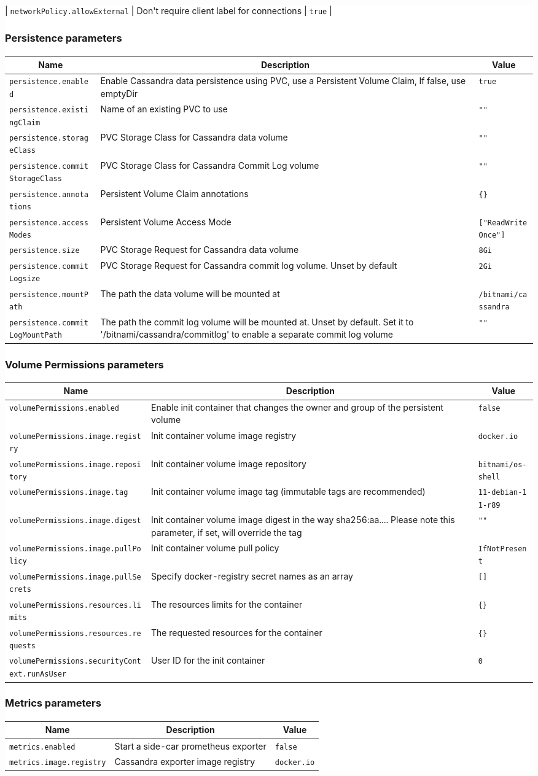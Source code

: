 | `networkPolicy.allowExternal`      | Don't require client label for connections                                    | `true`      |

### Persistence parameters

| Name                             | Description                                                                                                                                          | Value                |
| -------------------------------- | ---------------------------------------------------------------------------------------------------------------------------------------------------- | -------------------- |
| `persistence.enabled`            | Enable Cassandra data persistence using PVC, use a Persistent Volume Claim, If false, use emptyDir                                                   | `true`               |
| `persistence.existingClaim`      | Name of an existing PVC to use                                                                                                                       | `""`                 |
| `persistence.storageClass`       | PVC Storage Class for Cassandra data volume                                                                                                          | `""`                 |
| `persistence.commitStorageClass` | PVC Storage Class for Cassandra Commit Log volume                                                                                                    | `""`                 |
| `persistence.annotations`        | Persistent Volume Claim annotations                                                                                                                  | `{}`                 |
| `persistence.accessModes`        | Persistent Volume Access Mode                                                                                                                        | `["ReadWriteOnce"]`  |
| `persistence.size`               | PVC Storage Request for Cassandra data volume                                                                                                        | `8Gi`                |
| `persistence.commitLogsize`      | PVC Storage Request for Cassandra commit log volume. Unset by default                                                                                | `2Gi`                |
| `persistence.mountPath`          | The path the data volume will be mounted at                                                                                                          | `/bitnami/cassandra` |
| `persistence.commitLogMountPath` | The path the commit log volume will be mounted at. Unset by default. Set it to '/bitnami/cassandra/commitlog' to enable a separate commit log volume | `""`                 |

### Volume Permissions parameters

| Name                                          | Description                                                                                                           | Value              |
| --------------------------------------------- | --------------------------------------------------------------------------------------------------------------------- | ------------------ |
| `volumePermissions.enabled`                   | Enable init container that changes the owner and group of the persistent volume                                       | `false`            |
| `volumePermissions.image.registry`            | Init container volume image registry                                                                                  | `docker.io`        |
| `volumePermissions.image.repository`          | Init container volume image repository                                                                                | `bitnami/os-shell` |
| `volumePermissions.image.tag`                 | Init container volume image tag (immutable tags are recommended)                                                      | `11-debian-11-r89` |
| `volumePermissions.image.digest`              | Init container volume image digest in the way sha256:aa.... Please note this parameter, if set, will override the tag | `""`               |
| `volumePermissions.image.pullPolicy`          | Init container volume pull policy                                                                                     | `IfNotPresent`     |
| `volumePermissions.image.pullSecrets`         | Specify docker-registry secret names as an array                                                                      | `[]`               |
| `volumePermissions.resources.limits`          | The resources limits for the container                                                                                | `{}`               |
| `volumePermissions.resources.requests`        | The requested resources for the container                                                                             | `{}`               |
| `volumePermissions.securityContext.runAsUser` | User ID for the init container                                                                                        | `0`                |

### Metrics parameters

| Name                                         | Description                                                                                                        | Value                        |
| -------------------------------------------- | ------------------------------------------------------------------------------------------------------------------ | ---------------------------- |
| `metrics.enabled`                            | Start a side-car prometheus exporter                                                                               | `false`                      |
| `metrics.image.registry`                     | Cassandra exporter image registry                                                                                  | `docker.io`                  |